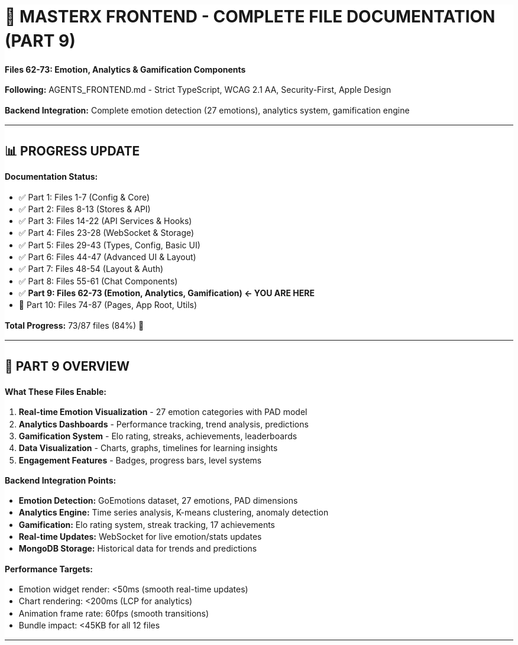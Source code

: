 # 🎨 MASTERX FRONTEND - COMPLETE FILE DOCUMENTATION (PART 9)

**Files 62-73: Emotion, Analytics & Gamification Components**

**Following:** AGENTS_FRONTEND.md - Strict TypeScript, WCAG 2.1 AA, Security-First, Apple Design

**Backend Integration:** Complete emotion detection (27 emotions), analytics system, gamification engine

---

## 📊 PROGRESS UPDATE

**Documentation Status:**
- ✅ Part 1: Files 1-7 (Config & Core)
- ✅ Part 2: Files 8-13 (Stores & API)  
- ✅ Part 3: Files 14-22 (API Services & Hooks)
- ✅ Part 4: Files 23-28 (WebSocket & Storage)
- ✅ Part 5: Files 29-43 (Types, Config, Basic UI)
- ✅ Part 6: Files 44-47 (Advanced UI & Layout)
- ✅ Part 7: Files 48-54 (Layout & Auth)
- ✅ Part 8: Files 55-61 (Chat Components)
- ✅ **Part 9: Files 62-73 (Emotion, Analytics, Gamification) ← YOU ARE HERE**
- 📝 Part 10: Files 74-87 (Pages, App Root, Utils)

**Total Progress:** 73/87 files (84%) 🎯

---

## 🎯 PART 9 OVERVIEW

**What These Files Enable:**
1. **Real-time Emotion Visualization** - 27 emotion categories with PAD model
2. **Analytics Dashboards** - Performance tracking, trend analysis, predictions
3. **Gamification System** - Elo rating, streaks, achievements, leaderboards
4. **Data Visualization** - Charts, graphs, timelines for learning insights
5. **Engagement Features** - Badges, progress bars, level systems

**Backend Integration Points:**
- **Emotion Detection:** GoEmotions dataset, 27 emotions, PAD dimensions
- **Analytics Engine:** Time series analysis, K-means clustering, anomaly detection
- **Gamification:** Elo rating system, streak tracking, 17 achievements
- **Real-time Updates:** WebSocket for live emotion/stats updates
- **MongoDB Storage:** Historical data for trends and predictions

**Performance Targets:**
- Emotion widget render: <50ms (smooth real-time updates)
- Chart rendering: <200ms (LCP for analytics)
- Animation frame rate: 60fps (smooth transitions)
- Bundle impact: <45KB for all 12 files

---
